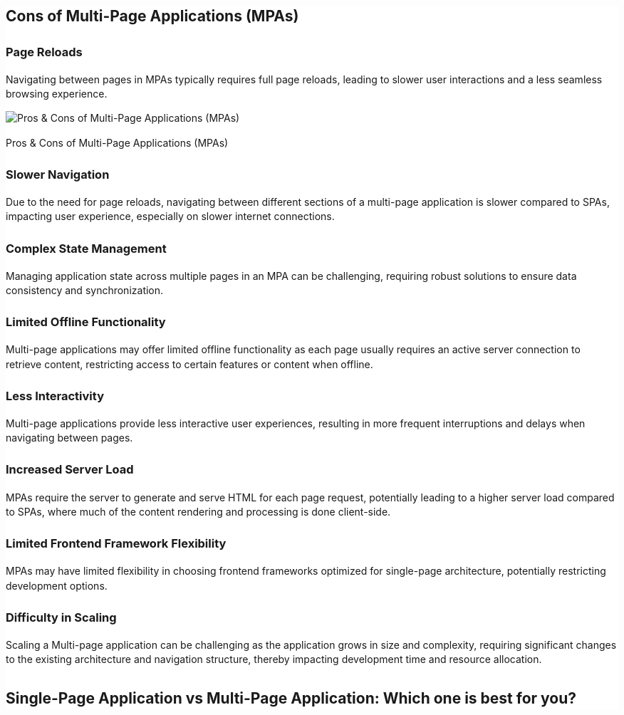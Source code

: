 ## Cons of Multi-Page Applications (MPAs)

### Page Reloads

Navigating between pages in MPAs typically requires full page reloads, leading to slower user interactions and a less seamless browsing experience.

![Pros & Cons of Multi-Page Applications (MPAs)](https://www.jellyfishtechnologies.com/wp-content/uploads/2024/05/Pros-CONS-of-Multi-Page-Applications-MPA.webp)

Pros & Cons of Multi-Page Applications (MPAs)

### Slower Navigation

Due to the need for page reloads, navigating between different sections of a multi-page application is slower compared to SPAs, impacting user experience, especially on slower internet connections.

### Complex State Management

Managing application state across multiple pages in an MPA can be challenging, requiring robust solutions to ensure data consistency and synchronization.

### Limited Offline Functionality

Multi-page applications may offer limited offline functionality as each page usually requires an active server connection to retrieve content, restricting access to certain features or content when offline.

### Less Interactivity

Multi-page applications provide less interactive user experiences, resulting in more frequent interruptions and delays when navigating between pages.

### Increased Server Load

MPAs require the server to generate and serve HTML for each page request, potentially leading to a higher server load compared to SPAs, where much of the content rendering and processing is done client-side.

### Limited Frontend Framework Flexibility

MPAs may have limited flexibility in choosing frontend frameworks optimized for single-page architecture, potentially restricting development options.

### Difficulty in Scaling

Scaling a Multi-page application can be challenging as the application grows in size and complexity, requiring significant changes to the existing architecture and navigation structure, thereby impacting development time and resource allocation.

## Single-Page Application vs Multi-Page Application: Which one is best for you?
